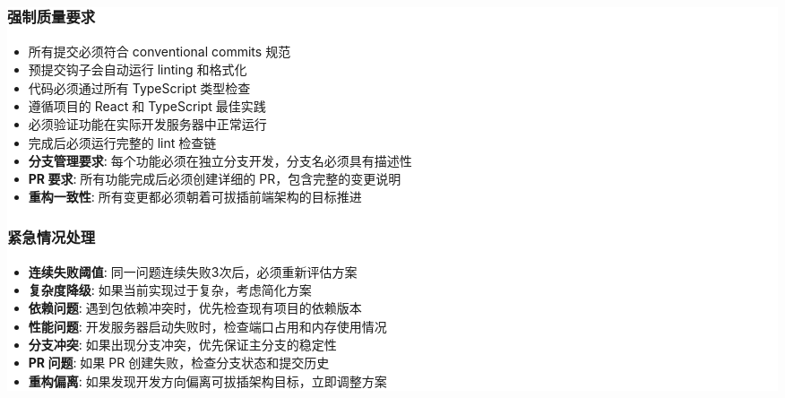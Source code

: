 ### 强制质量要求
- 所有提交必须符合 conventional commits 规范
- 预提交钩子会自动运行 linting 和格式化
- 代码必须通过所有 TypeScript 类型检查
- 遵循项目的 React 和 TypeScript 最佳实践
- 必须验证功能在实际开发服务器中正常运行
- 完成后必须运行完整的 lint 检查链
- **分支管理要求**: 每个功能必须在独立分支开发，分支名必须具有描述性
- **PR 要求**: 所有功能完成后必须创建详细的 PR，包含完整的变更说明
- **重构一致性**: 所有变更都必须朝着可拔插前端架构的目标推进

### 紧急情况处理
- **连续失败阈值**: 同一问题连续失败3次后，必须重新评估方案
- **复杂度降级**: 如果当前实现过于复杂，考虑简化方案
- **依赖问题**: 遇到包依赖冲突时，优先检查现有项目的依赖版本
- **性能问题**: 开发服务器启动失败时，检查端口占用和内存使用情况
- **分支冲突**: 如果出现分支冲突，优先保证主分支的稳定性
- **PR 问题**: 如果 PR 创建失败，检查分支状态和提交历史
- **重构偏离**: 如果发现开发方向偏离可拔插架构目标，立即调整方案